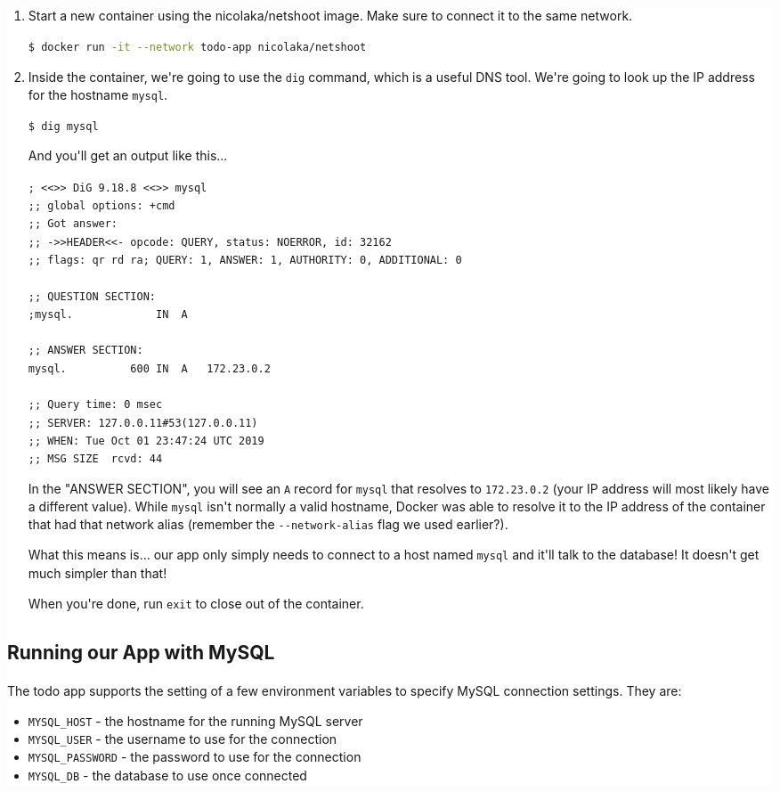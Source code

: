 1. Start a new container using the nicolaka/netshoot image. Make sure to connect it to the same network.

    ```bash
    $ docker run -it --network todo-app nicolaka/netshoot
    ```

1. Inside the container, we're going to use the `dig` command, which is a useful DNS tool. We're going to look up
   the IP address for the hostname `mysql`.

    ```bash
    $ dig mysql
    ```

    And you'll get an output like this...

    ```text
    ; <<>> DiG 9.18.8 <<>> mysql
    ;; global options: +cmd
    ;; Got answer:
    ;; ->>HEADER<<- opcode: QUERY, status: NOERROR, id: 32162
    ;; flags: qr rd ra; QUERY: 1, ANSWER: 1, AUTHORITY: 0, ADDITIONAL: 0

    ;; QUESTION SECTION:
    ;mysql.				IN	A

    ;; ANSWER SECTION:
    mysql.			600	IN	A	172.23.0.2

    ;; Query time: 0 msec
    ;; SERVER: 127.0.0.11#53(127.0.0.11)
    ;; WHEN: Tue Oct 01 23:47:24 UTC 2019
    ;; MSG SIZE  rcvd: 44
    ```

    In the "ANSWER SECTION", you will see an `A` record for `mysql` that resolves to `172.23.0.2`
    (your IP address will most likely have a different value). While `mysql` isn't normally a valid hostname,
    Docker was able to resolve it to the IP address of the container that had that network alias (remember the
    `--network-alias` flag we used earlier?).

    What this means is... our app only simply needs to connect to a host named `mysql` and it'll talk to the
    database! It doesn't get much simpler than that!

    When you're done, run `exit` to close out of the container.


## Running our App with MySQL

The todo app supports the setting of a few environment variables to specify MySQL connection settings. They are:

- `MYSQL_HOST` - the hostname for the running MySQL server
- `MYSQL_USER` - the username to use for the connection
- `MYSQL_PASSWORD` - the password to use for the connection
- `MYSQL_DB` - the database to use once connected
